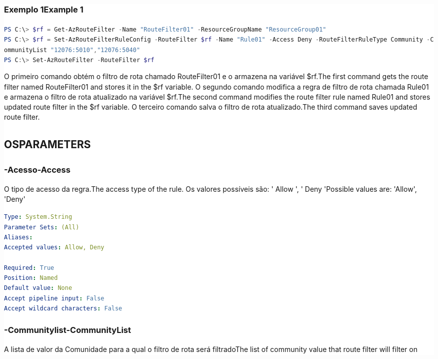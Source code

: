 ### <span data-ttu-id="0c1a0-108">Exemplo 1</span><span class="sxs-lookup"><span data-stu-id="0c1a0-108">Example 1</span></span>
```powershell
PS C:\> $rf = Get-AzRouteFilter -Name "RouteFilter01" -ResourceGroupName "ResourceGroup01"
PS C:\> $rf = Set-AzRouteFilterRuleConfig -RouteFilter $rf -Name "Rule01" -Access Deny -RouteFilterRuleType Community -CommunityList "12076:5010","12076:5040"
PS C:\> Set-AzRouteFilter -RouteFilter $rf
```

<span data-ttu-id="0c1a0-109">O primeiro comando obtém o filtro de rota chamado RouteFilter01 e o armazena na variável $rf.</span><span class="sxs-lookup"><span data-stu-id="0c1a0-109">The first command gets the route filter named RouteFilter01 and stores it in the $rf variable.</span></span>
<span data-ttu-id="0c1a0-110">O segundo comando modifica a regra de filtro de rota chamada Rule01 e armazena o filtro de rota atualizado na variável $rf.</span><span class="sxs-lookup"><span data-stu-id="0c1a0-110">The second command modifies the route filter rule named Rule01 and stores updated route filter in the $rf variable.</span></span>
<span data-ttu-id="0c1a0-111">O terceiro comando salva o filtro de rota atualizado.</span><span class="sxs-lookup"><span data-stu-id="0c1a0-111">The third command saves updated route filter.</span></span>

## <span data-ttu-id="0c1a0-112">OS</span><span class="sxs-lookup"><span data-stu-id="0c1a0-112">PARAMETERS</span></span>

### <span data-ttu-id="0c1a0-113">-Acesso</span><span class="sxs-lookup"><span data-stu-id="0c1a0-113">-Access</span></span>
<span data-ttu-id="0c1a0-114">O tipo de acesso da regra.</span><span class="sxs-lookup"><span data-stu-id="0c1a0-114">The access type of the rule.</span></span>
<span data-ttu-id="0c1a0-115">Os valores possíveis são: ' Allow ', ' Deny '</span><span class="sxs-lookup"><span data-stu-id="0c1a0-115">Possible values are: 'Allow', 'Deny'</span></span>

```yaml
Type: System.String
Parameter Sets: (All)
Aliases:
Accepted values: Allow, Deny

Required: True
Position: Named
Default value: None
Accept pipeline input: False
Accept wildcard characters: False
```

### <span data-ttu-id="0c1a0-116">-Communitylist</span><span class="sxs-lookup"><span data-stu-id="0c1a0-116">-CommunityList</span></span>
<span data-ttu-id="0c1a0-117">A lista de valor da Comunidade para a qual o filtro de rota será filtrado</span><span class="sxs-lookup"><span data-stu-id="0c1a0-117">The list of community value that route filter will filter on</span></span>

